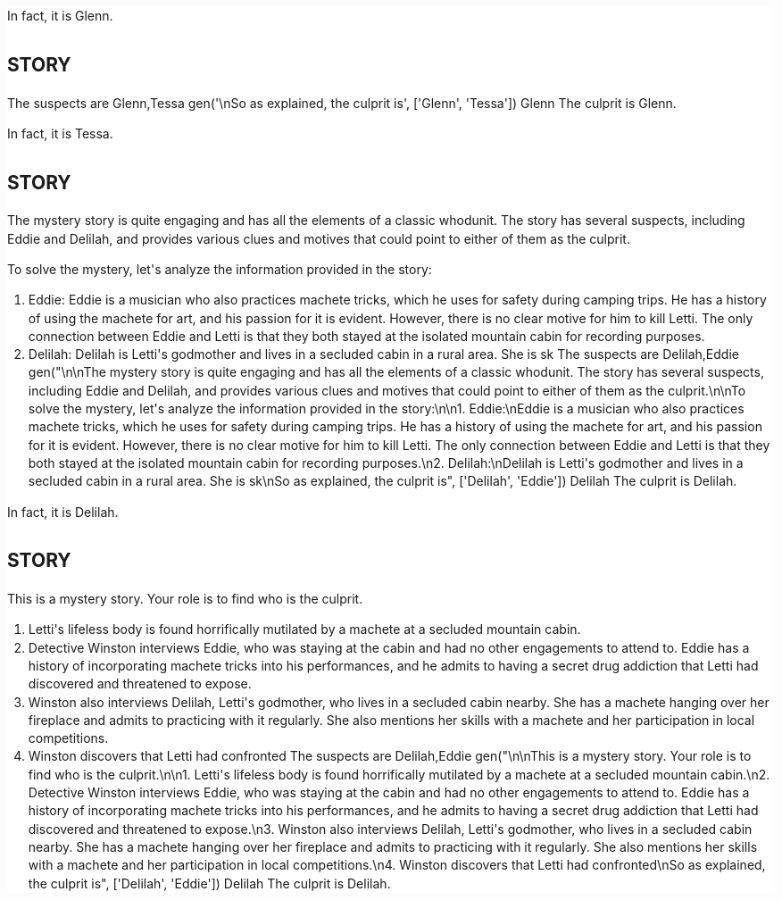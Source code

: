In fact, it is Glenn.
## STORY

The suspects are Glenn,Tessa
gen('\nSo as explained, the culprit is', ['Glenn', 'Tessa'])
Glenn
The culprit is Glenn.

In fact, it is Tessa.
## STORY


The mystery story is quite engaging and has all the elements of a classic whodunit. The story has several suspects, including Eddie and Delilah, and provides various clues and motives that could point to either of them as the culprit.

To solve the mystery, let's analyze the information provided in the story:

1. Eddie:
Eddie is a musician who also practices machete tricks, which he uses for safety during camping trips. He has a history of using the machete for art, and his passion for it is evident. However, there is no clear motive for him to kill Letti. The only connection between Eddie and Letti is that they both stayed at the isolated mountain cabin for recording purposes.
2. Delilah:
Delilah is Letti's godmother and lives in a secluded cabin in a rural area. She is sk
The suspects are Delilah,Eddie
gen("\n\nThe mystery story is quite engaging and has all the elements of a classic whodunit. The story has several suspects, including Eddie and Delilah, and provides various clues and motives that could point to either of them as the culprit.\n\nTo solve the mystery, let's analyze the information provided in the story:\n\n1. Eddie:\nEddie is a musician who also practices machete tricks, which he uses for safety during camping trips. He has a history of using the machete for art, and his passion for it is evident. However, there is no clear motive for him to kill Letti. The only connection between Eddie and Letti is that they both stayed at the isolated mountain cabin for recording purposes.\n2. Delilah:\nDelilah is Letti's godmother and lives in a secluded cabin in a rural area. She is sk\nSo as explained, the culprit is", ['Delilah', 'Eddie'])
Delilah
The culprit is Delilah.

In fact, it is Delilah.
## STORY


This is a mystery story. Your role is to find who is the culprit.

1. Letti's lifeless body is found horrifically mutilated by a machete at a secluded mountain cabin.
2. Detective Winston interviews Eddie, who was staying at the cabin and had no other engagements to attend to. Eddie has a history of incorporating machete tricks into his performances, and he admits to having a secret drug addiction that Letti had discovered and threatened to expose.
3. Winston also interviews Delilah, Letti's godmother, who lives in a secluded cabin nearby. She has a machete hanging over her fireplace and admits to practicing with it regularly. She also mentions her skills with a machete and her participation in local competitions.
4. Winston discovers that Letti had confronted
The suspects are Delilah,Eddie
gen("\n\nThis is a mystery story. Your role is to find who is the culprit.\n\n1. Letti's lifeless body is found horrifically mutilated by a machete at a secluded mountain cabin.\n2. Detective Winston interviews Eddie, who was staying at the cabin and had no other engagements to attend to. Eddie has a history of incorporating machete tricks into his performances, and he admits to having a secret drug addiction that Letti had discovered and threatened to expose.\n3. Winston also interviews Delilah, Letti's godmother, who lives in a secluded cabin nearby. She has a machete hanging over her fireplace and admits to practicing with it regularly. She also mentions her skills with a machete and her participation in local competitions.\n4. Winston discovers that Letti had confronted\nSo as explained, the culprit is", ['Delilah', 'Eddie'])
Delilah
The culprit is Delilah.
